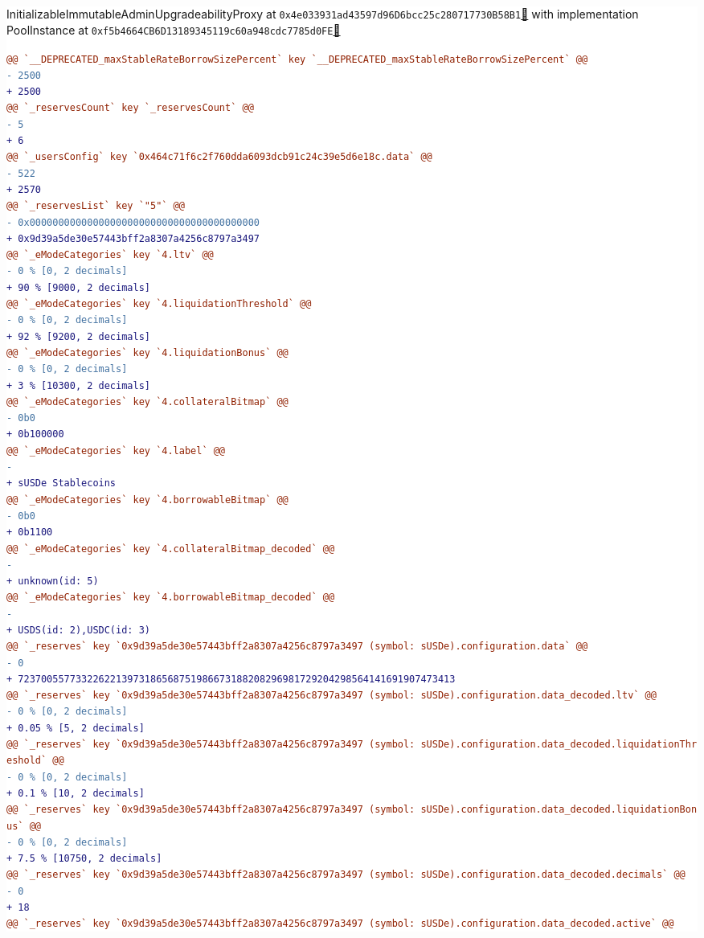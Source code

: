 InitializableImmutableAdminUpgradeabilityProxy at `0x4e033931ad43597d96D6bcc25c280717730B58B1`[:ghost:](https://github.com/bgd-labs/aave-address-book "AaveV3EthereumLido.POOL") with implementation PoolInstance at `0xf5b4664CB6D13189345119c60a948cdc7785d0FE`[:ghost:](https://github.com/bgd-labs/aave-address-book "AaveV3EthereumLido.POOL_IMPL")
```diff
@@ `__DEPRECATED_maxStableRateBorrowSizePercent` key `__DEPRECATED_maxStableRateBorrowSizePercent` @@
- 2500
+ 2500
@@ `_reservesCount` key `_reservesCount` @@
- 5
+ 6
@@ `_usersConfig` key `0x464c71f6c2f760dda6093dcb91c24c39e5d6e18c.data` @@
- 522
+ 2570
@@ `_reservesList` key `"5"` @@
- 0x0000000000000000000000000000000000000000
+ 0x9d39a5de30e57443bff2a8307a4256c8797a3497
@@ `_eModeCategories` key `4.ltv` @@
- 0 % [0, 2 decimals]
+ 90 % [9000, 2 decimals]
@@ `_eModeCategories` key `4.liquidationThreshold` @@
- 0 % [0, 2 decimals]
+ 92 % [9200, 2 decimals]
@@ `_eModeCategories` key `4.liquidationBonus` @@
- 0 % [0, 2 decimals]
+ 3 % [10300, 2 decimals]
@@ `_eModeCategories` key `4.collateralBitmap` @@
- 0b0
+ 0b100000
@@ `_eModeCategories` key `4.label` @@
- 
+ sUSDe Stablecoins
@@ `_eModeCategories` key `4.borrowableBitmap` @@
- 0b0
+ 0b1100
@@ `_eModeCategories` key `4.collateralBitmap_decoded` @@
- 
+ unknown(id: 5)
@@ `_eModeCategories` key `4.borrowableBitmap_decoded` @@
- 
+ USDS(id: 2),USDC(id: 3)
@@ `_reserves` key `0x9d39a5de30e57443bff2a8307a4256c8797a3497 (symbol: sUSDe).configuration.data` @@
- 0
+ 7237005577332262213973186568751986673188208296981729204298564141691907473413
@@ `_reserves` key `0x9d39a5de30e57443bff2a8307a4256c8797a3497 (symbol: sUSDe).configuration.data_decoded.ltv` @@
- 0 % [0, 2 decimals]
+ 0.05 % [5, 2 decimals]
@@ `_reserves` key `0x9d39a5de30e57443bff2a8307a4256c8797a3497 (symbol: sUSDe).configuration.data_decoded.liquidationThreshold` @@
- 0 % [0, 2 decimals]
+ 0.1 % [10, 2 decimals]
@@ `_reserves` key `0x9d39a5de30e57443bff2a8307a4256c8797a3497 (symbol: sUSDe).configuration.data_decoded.liquidationBonus` @@
- 0 % [0, 2 decimals]
+ 7.5 % [10750, 2 decimals]
@@ `_reserves` key `0x9d39a5de30e57443bff2a8307a4256c8797a3497 (symbol: sUSDe).configuration.data_decoded.decimals` @@
- 0
+ 18
@@ `_reserves` key `0x9d39a5de30e57443bff2a8307a4256c8797a3497 (symbol: sUSDe).configuration.data_decoded.active` @@
```